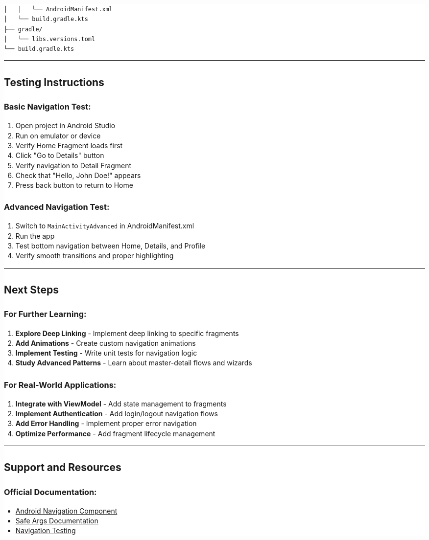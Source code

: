 ```
│   │   └── AndroidManifest.xml
│   └── build.gradle.kts
├── gradle/
│   └── libs.versions.toml
└── build.gradle.kts
```

---

## Testing Instructions

### Basic Navigation Test:
1. Open project in Android Studio
2. Run on emulator or device
3. Verify Home Fragment loads first
4. Click "Go to Details" button
5. Verify navigation to Detail Fragment
6. Check that "Hello, John Doe!" appears
7. Press back button to return to Home

### Advanced Navigation Test:
1. Switch to `MainActivityAdvanced` in AndroidManifest.xml
2. Run the app
3. Test bottom navigation between Home, Details, and Profile
4. Verify smooth transitions and proper highlighting

---

## Next Steps

### For Further Learning:
1. **Explore Deep Linking** - Implement deep linking to specific fragments
2. **Add Animations** - Create custom navigation animations
3. **Implement Testing** - Write unit tests for navigation logic
4. **Study Advanced Patterns** - Learn about master-detail flows and wizards

### For Real-World Applications:
1. **Integrate with ViewModel** - Add state management to fragments
2. **Implement Authentication** - Add login/logout navigation flows
3. **Add Error Handling** - Implement proper error navigation
4. **Optimize Performance** - Add fragment lifecycle management

---

## Support and Resources

### Official Documentation:
- [Android Navigation Component](https://developer.android.com/guide/navigation)
- [Safe Args Documentation](https://developer.android.com/guide/navigation/navigation-pass-data)
- [Navigation Testing](https://developer.android.com/guide/navigation/navigation-testing)
